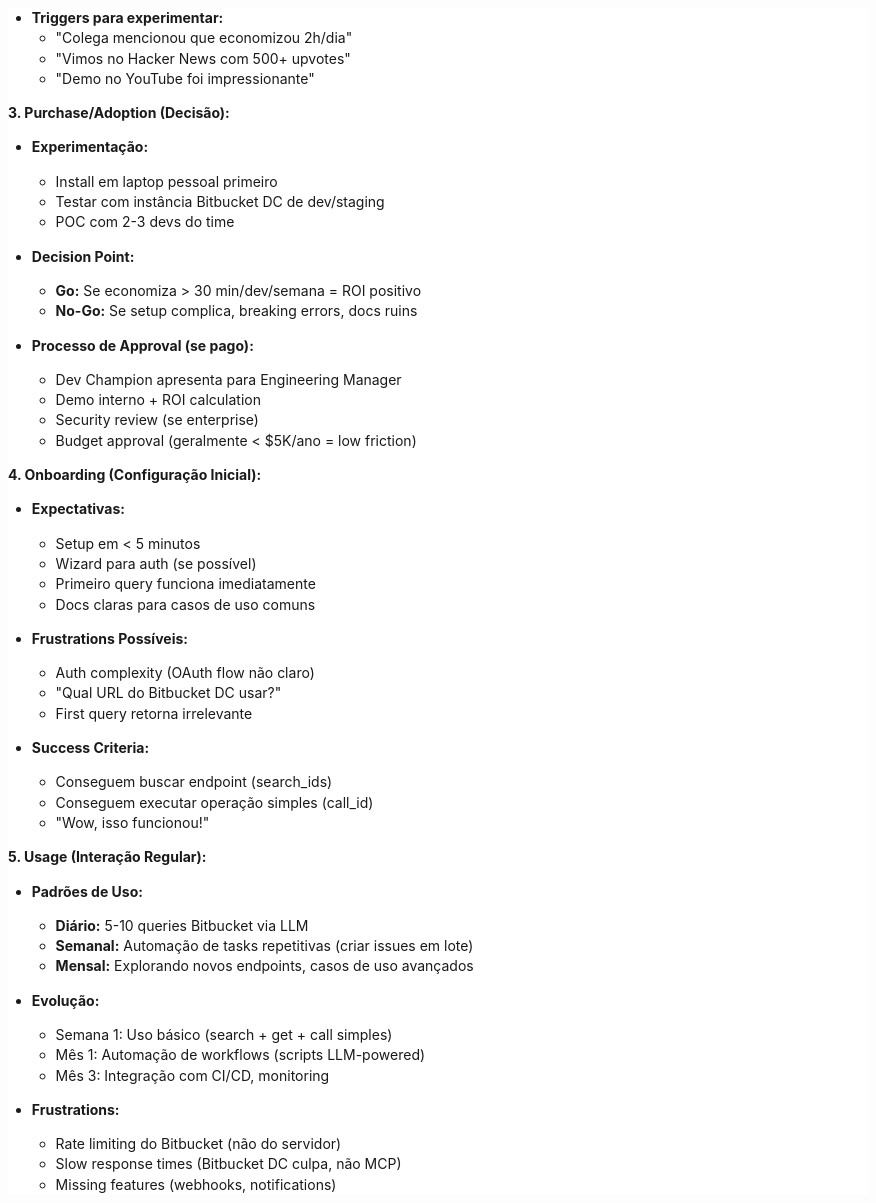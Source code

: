 - **Triggers para experimentar:**
  - "Colega mencionou que economizou 2h/dia"
  - "Vimos no Hacker News com 500+ upvotes"
  - "Demo no YouTube foi impressionante"

**3. Purchase/Adoption (Decisão):**

- **Experimentação:**
  - Install em laptop pessoal primeiro
  - Testar com instância Bitbucket DC de dev/staging
  - POC com 2-3 devs do time

- **Decision Point:**
  - **Go:** Se economiza > 30 min/dev/semana = ROI positivo
  - **No-Go:** Se setup complica, breaking errors, docs ruins

- **Processo de Approval (se pago):**
  - Dev Champion apresenta para Engineering Manager
  - Demo interno + ROI calculation
  - Security review (se enterprise)
  - Budget approval (geralmente < $5K/ano = low friction)

**4. Onboarding (Configuração Inicial):**

- **Expectativas:**
  - Setup em < 5 minutos
  - Wizard para auth (se possível)
  - Primeiro query funciona imediatamente
  - Docs claras para casos de uso comuns

- **Frustrations Possíveis:**
  - Auth complexity (OAuth flow não claro)
  - "Qual URL do Bitbucket DC usar?"
  - First query retorna irrelevante

- **Success Criteria:**
  - Conseguem buscar endpoint (search_ids)
  - Conseguem executar operação simples (call_id)
  - "Wow, isso funcionou!"

**5. Usage (Interação Regular):**

- **Padrões de Uso:**
  - **Diário:** 5-10 queries Bitbucket via LLM
  - **Semanal:** Automação de tasks repetitivas (criar issues em lote)
  - **Mensal:** Explorando novos endpoints, casos de uso avançados

- **Evolução:**
  - Semana 1: Uso básico (search + get + call simples)
  - Mês 1: Automação de workflows (scripts LLM-powered)
  - Mês 3: Integração com CI/CD, monitoring

- **Frustrations:**
  - Rate limiting do Bitbucket (não do servidor)
  - Slow response times (Bitbucket DC culpa, não MCP)
  - Missing features (webhooks, notifications)

